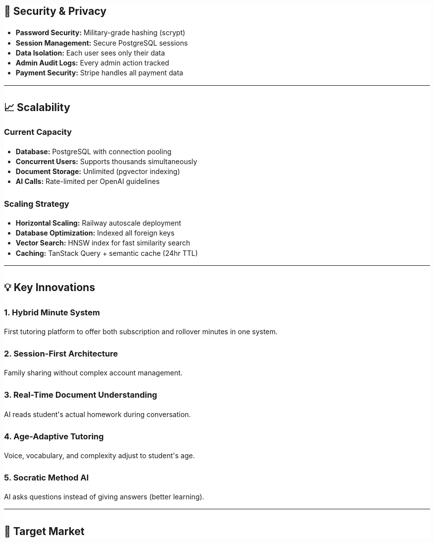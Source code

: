
## 🔐 Security & Privacy

- **Password Security:** Military-grade hashing (scrypt)
- **Session Management:** Secure PostgreSQL sessions
- **Data Isolation:** Each user sees only their data
- **Admin Audit Logs:** Every admin action tracked
- **Payment Security:** Stripe handles all payment data

---

## 📈 Scalability

### Current Capacity
- **Database:** PostgreSQL with connection pooling
- **Concurrent Users:** Supports thousands simultaneously
- **Document Storage:** Unlimited (pgvector indexing)
- **AI Calls:** Rate-limited per OpenAI guidelines

### Scaling Strategy
- **Horizontal Scaling:** Railway autoscale deployment
- **Database Optimization:** Indexed all foreign keys
- **Vector Search:** HNSW index for fast similarity search
- **Caching:** TanStack Query + semantic cache (24hr TTL)

---

## 💡 Key Innovations

### 1. Hybrid Minute System
First tutoring platform to offer both subscription and rollover minutes in one system.

### 2. Session-First Architecture
Family sharing without complex account management.

### 3. Real-Time Document Understanding
AI reads student's actual homework during conversation.

### 4. Age-Adaptive Tutoring
Voice, vocabulary, and complexity adjust to student's age.

### 5. Socratic Method AI
AI asks questions instead of giving answers (better learning).

---

## 🎯 Target Market

